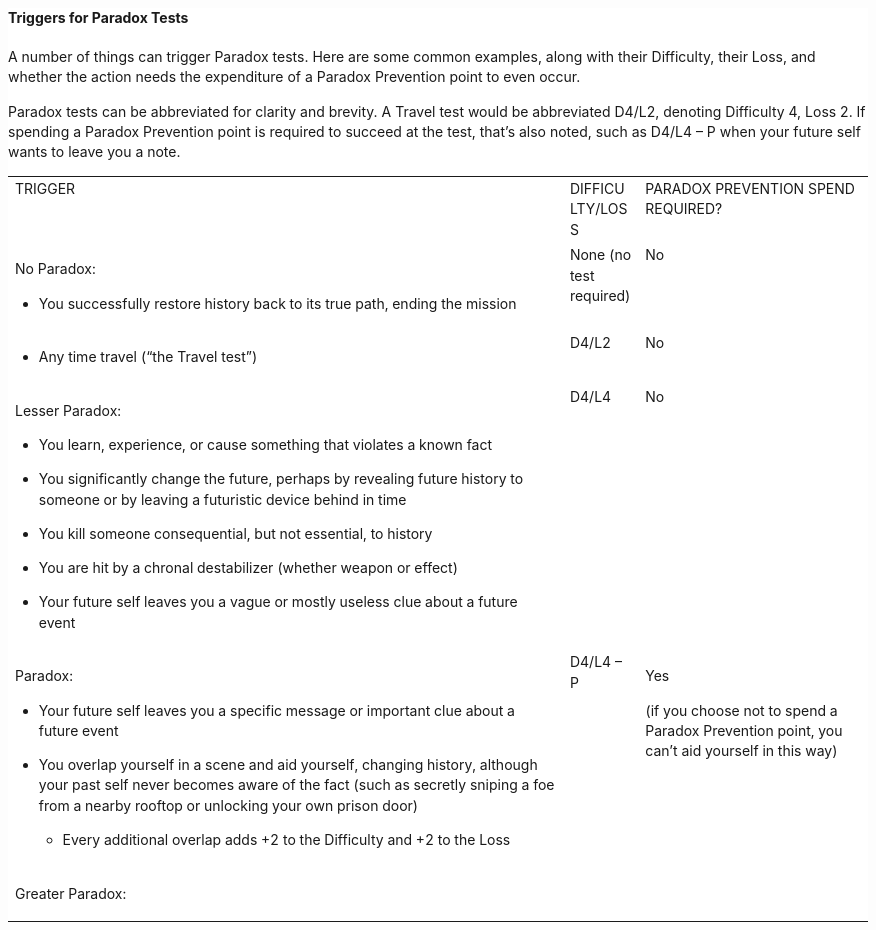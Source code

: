 #### Triggers for Paradox Tests

A number of things can trigger Paradox tests. Here are some common examples, along with their Difficulty, their Loss, and whether the action needs the expenditure of a Paradox Prevention point to even occur.

Paradox tests can be abbreviated for clarity and brevity. A Travel test would be abbreviated D4/L2, denoting Difficulty 4, Loss 2. If spending a Paradox Prevention point is required to succeed at the test, that’s also noted, such as D4/L4 – P when your future self wants to leave you a note.

<table>
<tbody>
<tr class="odd">
<td>TRIGGER</td>
<td>DIFFICULTY/LOSS</td>
<td>PARADOX PREVENTION SPEND REQUIRED?</td>
</tr>
<tr class="even">
<td><p>No Paradox:</p>
<ul>
<li><p>You successfully restore history back to its true path, ending the mission</p></li>
</ul></td>
<td>None (no test required)</td>
<td>No</td>
</tr>
<tr class="odd">
<td><ul>
<li><p>Any time travel (“the Travel test”)</p></li>
</ul></td>
<td>D4/L2</td>
<td>No</td>
</tr>
<tr class="even">
<td><p>Lesser Paradox:</p>
<ul>
<li><p>You learn, experience, or cause something that violates a known fact</p></li>
<li><p>You significantly change the future, perhaps by revealing future history to someone or by leaving a futuristic device behind in time</p></li>
<li><p>You kill someone consequential, but not essential, to history</p></li>
<li><p>You are hit by a chronal destabilizer (whether weapon or effect)</p></li>
<li><p>Your future self leaves you a vague or mostly useless clue about a future event</p></li>
</ul></td>
<td>D4/L4</td>
<td>No</td>
</tr>
<tr class="odd">
<td><p>Paradox:</p>
<ul>
<li><p>Your future self leaves you a specific message or important clue about a future event</p></li>
<li><p>You overlap yourself in a scene and aid yourself, changing history, although your past self never becomes aware of the fact (such as secretly sniping a foe from a nearby rooftop or unlocking your own prison door)</p>
<ul>
<li><p>Every additional overlap adds +2 to the Difficulty and +2 to the Loss</p></li>
</ul></li>
</ul></td>
<td>D4/L4 – P</td>
<td><p>Yes</p>
<p>(if you choose not to spend a Paradox Prevention point, you can’t aid yourself in this way)</p></td>
</tr>
<tr class="even">
<td><p>Greater Paradox:</p>